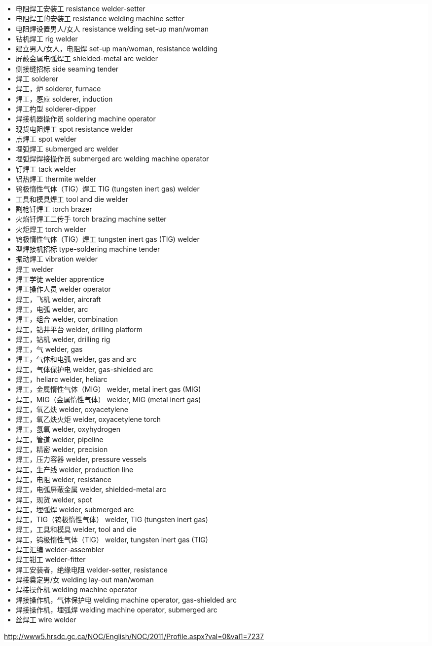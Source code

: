 * 电阻焊工安装工 resistance welder-setter
* 电阻焊工的安装工 resistance welding machine setter
* 电阻焊设置男人/女人 resistance welding set-up man/woman
* 钻机焊工 rig welder
* 建立男人/女人，电阻焊 set-up man/woman, resistance welding
* 屏蔽金属电弧焊工 shielded-metal arc welder
* 侧接缝招标 side seaming tender
* 焊工 solderer
* 焊工，炉 solderer, furnace
* 焊工，感应 solderer, induction
* 焊工杓型 solderer-dipper
* 焊接机器操作员 soldering machine operator
* 现货电阻焊工 spot resistance welder
* 点焊工 spot welder
* 埋弧焊工 submerged arc welder
* 埋弧焊焊接操作员 submerged arc welding machine operator
* 钉焊工 tack welder
* 铝热焊工 thermite welder
* 钨极惰性气体（TIG）焊工 TIG (tungsten inert gas) welder
* 工具和模具焊工 tool and die welder
* 割枪钎焊工 torch brazer
* 火焰钎焊工二传手 torch brazing machine setter
* 火炬焊工 torch welder
* 钨极惰性气体（TIG）焊工 tungsten inert gas (TIG) welder
* 型焊接机招标 type-soldering machine tender
* 振动焊工 vibration welder
* 焊工 welder
* 焊工学徒 welder apprentice
* 焊工操作人员 welder operator
* 焊工，飞机 welder, aircraft
* 焊工，电弧 welder, arc
* 焊工，组合 welder, combination
* 焊工，钻井平台 welder, drilling platform
* 焊工，钻机 welder, drilling rig
* 焊工，气 welder, gas
* 焊工，气体和电弧 welder, gas and arc
* 焊工，气体保护电 welder, gas-shielded arc
* 焊工，heliarc welder, heliarc
* 焊工，金属惰性气体（MIG） welder, metal inert gas (MIG)
* 焊工，MIG（金属惰性气体） welder, MIG (metal inert gas)
* 焊工，氧乙炔 welder, oxyacetylene
* 焊工，氧乙炔火炬 welder, oxyacetylene torch
* 焊工，氢氧 welder, oxyhydrogen
* 焊工，管道 welder, pipeline
* 焊工，精密 welder, precision
* 焊工，压力容器 welder, pressure vessels
* 焊工，生产线 welder, production line
* 焊工，电阻 welder, resistance
* 焊工，电弧屏蔽金属 welder, shielded-metal arc
* 焊工，现货 welder, spot
* 焊工，埋弧焊 welder, submerged arc
* 焊工，TIG（钨极惰性气体） welder, TIG (tungsten inert gas)
* 焊工，工具和模具 welder, tool and die
* 焊工，钨极惰性气体（TIG） welder, tungsten inert gas (TIG)
* 焊工汇编 welder-assembler
* 焊工钳工 welder-fitter
* 焊工安装者，绝缘电阻 welder-setter, resistance
* 焊接奠定男/女 welding lay-out man/woman
* 焊接操作机 welding machine operator
* 焊接操作机，气体保护电 welding machine operator, gas-shielded arc
* 焊接操作机，埋弧焊 welding machine operator, submerged arc
* 丝焊工 wire welder

http://www5.hrsdc.gc.ca/NOC/English/NOC/2011/Profile.aspx?val=0&val1=7237